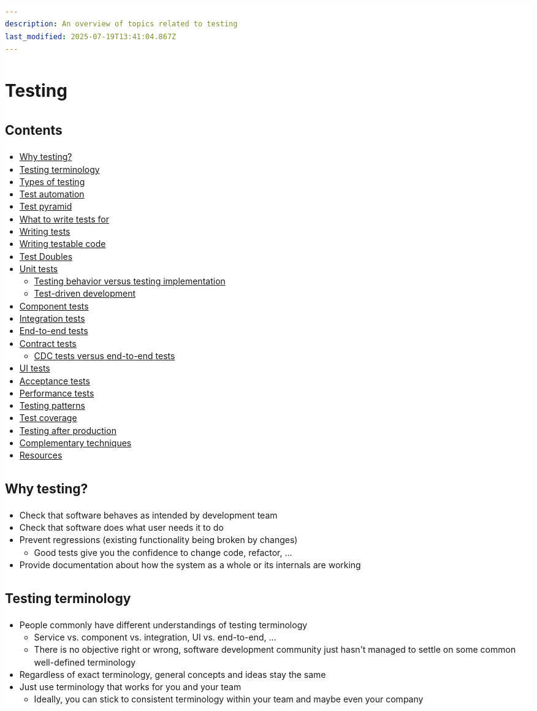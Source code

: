```yaml
---
description: An overview of topics related to testing
last_modified: 2025-07-19T13:41:04.867Z
---
```


# Testing

## Contents

-   [Why testing?](#why-testing)
-   [Testing terminology](#testing-terminology)
-   [Types of testing](#types-of-testing)
-   [Test automation](#test-automation)
-   [Test pyramid](#test-pyramid)
-   [What to write tests for](#what-to-write-tests-for)
-   [Writing tests](#writing-tests)
-   [Writing testable code](#writing-testable-code)
-   [Test Doubles](#test-doubles)
-   [Unit tests](#unit-tests)
    -   [Testing behavior versus testing implementation](#testing-behavior-versus-testing-implementation)
    -   [Test-driven development](#test-driven-development)
-   [Component tests](#component-tests)
-   [Integration tests](#integration-tests)
-   [End-to-end tests](#end-to-end-tests)
-   [Contract tests](#contract-tests)
    -   [CDC tests versus end-to-end tests](#cdc-tests-versus-end-to-end-tests)
-   [UI tests](#ui-tests)
-   [Acceptance tests](#acceptance-tests)
-   [Performance tests](#performance-tests)
-   [Testing patterns](#testing-patterns)
-   [Test coverage](#test-coverage)
-   [Testing after production](#testing-after-production)
-   [Complementary techniques](#complementary-techniques)
-   [Resources](#resources)

## Why testing?

-   Check that software behaves as intended by development team
-   Check that software does what user needs it to do
-   Prevent regressions (existing functionality being broken by changes)
    -   Good tests give you the confidence to change code, refactor, ...
-   Provide documentation about how the system as a whole or its internals are working

## Testing terminology

-   People commonly have different understandings of testing terminology
    -   Service vs. component vs. integration, UI vs. end-to-end, ...
    -   There is no objective right or wrong, software development community just hasn't managed to settle on some common well-defined terminology
-   Regardless of exact terminology, general concepts and ideas stay the same
-   Just use terminology that works for you and your team
    -   Ideally, you can stick to consistent terminology within your team and maybe even your company

